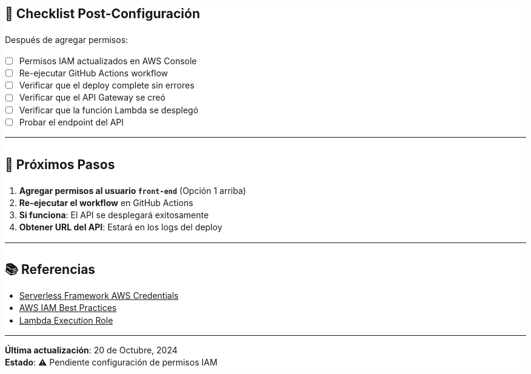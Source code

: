 
## 📝 Checklist Post-Configuración

Después de agregar permisos:

- [ ] Permisos IAM actualizados en AWS Console
- [ ] Re-ejecutar GitHub Actions workflow
- [ ] Verificar que el deploy complete sin errores
- [ ] Verificar que el API Gateway se creó
- [ ] Verificar que la función Lambda se desplegó
- [ ] Probar el endpoint del API

---

## 🚀 Próximos Pasos

1. **Agregar permisos al usuario `front-end`** (Opción 1 arriba)
2. **Re-ejecutar el workflow** en GitHub Actions
3. **Si funciona**: El API se desplegará exitosamente
4. **Obtener URL del API**: Estará en los logs del deploy

---

## 📚 Referencias

- [Serverless Framework AWS Credentials](https://www.serverless.com/framework/docs/providers/aws/guide/credentials/)
- [AWS IAM Best Practices](https://docs.aws.amazon.com/IAM/latest/UserGuide/best-practices.html)
- [Lambda Execution Role](https://docs.aws.amazon.com/lambda/latest/dg/lambda-intro-execution-role.html)

---

**Última actualización**: 20 de Octubre, 2024  
**Estado**: ⚠️ Pendiente configuración de permisos IAM

